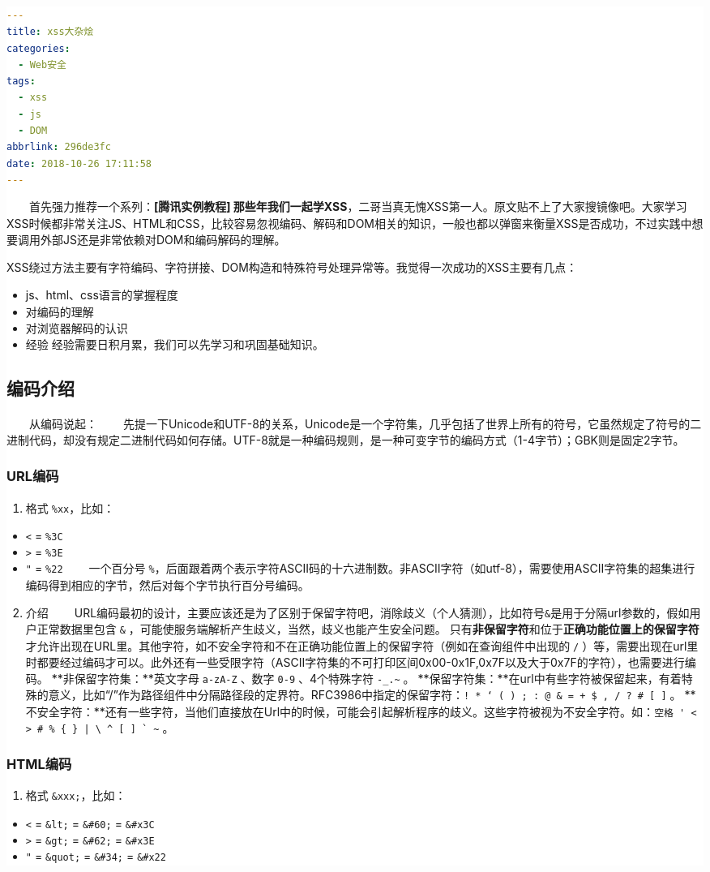 ```yaml
---
title: xss大杂烩
categories:
  - Web安全
tags:
  - xss
  - js
  - DOM
abbrlink: 296de3fc
date: 2018-10-26 17:11:58
---
```

&#8195;&#8195;首先强力推荐一个系列：**[腾讯实例教程] 那些年我们一起学XSS**，二哥当真无愧XSS第一人。原文贴不上了大家搜镜像吧。大家学习XSS时候都非常关注JS、HTML和CSS，比较容易忽视编码、解码和DOM相关的知识，一般也都以弹窗来衡量XSS是否成功，不过实践中想要调用外部JS还是非常依赖对DOM和编码解码的理解。


XSS绕过方法主要有字符编码、字符拼接、DOM构造和特殊符号处理异常等。我觉得一次成功的XSS主要有几点：
- js、html、css语言的掌握程度
- 对编码的理解
- 对浏览器解码的认识
- 经验
经验需要日积月累，我们可以先学习和巩固基础知识。

## 编码介绍
&#8195;&#8195;从编码说起：
&#8195;&#8195;先提一下Unicode和UTF-8的关系，Unicode是一个字符集，几乎包括了世界上所有的符号，它虽然规定了符号的二进制代码，却没有规定二进制代码如何存储。UTF-8就是一种编码规则，是一种可变字节的编码方式（1-4字节）；GBK则是固定2字节。
### URL编码
1. 格式
`%xx`，比如：
- `<` = `%3C`
- `>` = `%3E`
- `"` = `%22`
&#8195;&#8195;一个百分号 `%`，后面跟着两个表示字符ASCII码的十六进制数。非ASCII字符（如utf-8），需要使用ASCII字符集的超集进行编码得到相应的字节，然后对每个字节执行百分号编码。

2. 介绍
&#8195;&#8195;URL编码最初的设计，主要应该还是为了区别于保留字符吧，消除歧义（个人猜测），比如符号`&`是用于分隔url参数的，假如用户正常数据里包含 `&` ，可能使服务端解析产生歧义，当然，歧义也能产生安全问题。
只有**非保留字符**和位于**正确功能位置上的保留字符**才允许出现在URL里。其他字符，如不安全字符和不在正确功能位置上的保留字符（例如在查询组件中出现的 `/` ）等，需要出现在url里时都要经过编码才可以。此外还有一些受限字符（ASCII字符集的不可打印区间0x00-0x1F,0x7F以及大于0x7F的字符），也需要进行编码。
**非保留字符集：**英文字母 `a-zA-Z` 、数字 `0-9` 、4个特殊字符 `-_.~` 。
**保留字符集：**在url中有些字符被保留起来，有着特殊的意义，比如“/”作为路径组件中分隔路径段的定界符。RFC3986中指定的保留字符：`! * ‘ ( ) ; : @ & = + $ , / ? # [ ]` 。
**不安全字符：**还有一些字符，当他们直接放在Url中的时候，可能会引起解析程序的歧义。这些字符被视为不安全字符。如：``空格 ' < > # % { } | \ ^ [ ] ` ~`` 。

### HTML编码
1. 格式
`&xxx;`，比如：
- `<` = `&lt;`   = `&#60;` = `&#x3C`
- `>` = `&gt;`   = `&#62;` = `&#x3E`
- `"` = `&quot;` = `&#34;` = `&#x22`
